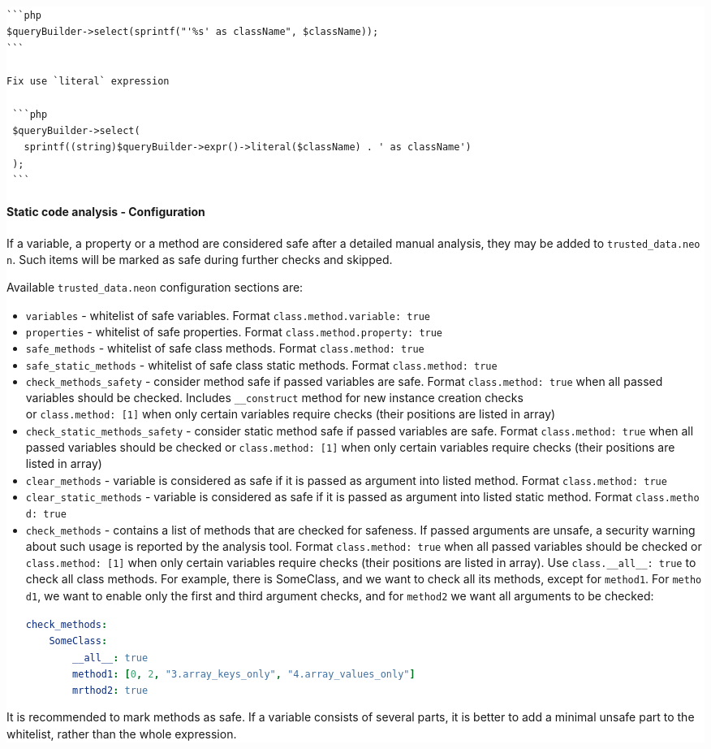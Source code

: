     ```php
    $queryBuilder->select(sprintf("'%s' as className", $className));
    ```
    
    Fix use `literal` expression
    
     ```php
     $queryBuilder->select(
       sprintf((string)$queryBuilder->expr()->literal($className) . ' as className')
     );
     ```

#### Static code analysis - Configuration
If a variable, a property or a method are considered safe after a detailed manual analysis, they may be added to `trusted_data.neon`.
Such items will be marked as safe during further checks and skipped.

Available `trusted_data.neon` configuration sections are:
 - `variables` - whitelist of safe variables. Format `class.method.variable: true`
 - `properties` - whitelist of safe properties. Format `class.method.property: true`
 - `safe_methods` - whitelist of safe class methods. Format `class.method: true`
 - `safe_static_methods` - whitelist of safe class static methods. Format `class.method: true`
 - `check_methods_safety` - consider method safe if passed variables are safe. Format `class.method: true` when all passed variables should be checked. Includes `__construct` method for new instance creation checks  
  or `class.method: [1]` when only certain variables require checks (their positions are listed in array)
 - `check_static_methods_safety` - consider static method safe if passed variables are safe. Format `class.method: true` when all passed variables should be checked
  or `class.method: [1]` when only certain variables require checks (their positions are listed in array)
 - `clear_methods` - variable is considered as safe if it is passed as argument into listed method. Format `class.method: true`
 - `clear_static_methods` - variable is considered as safe if it is passed as argument into listed static method. Format `class.method: true`
 - `check_methods` - contains a list of methods that are checked for safeness. If passed arguments are unsafe, a security warning about such usage is reported by the analysis tool.
   Format `class.method: true` when all passed variables should be checked or `class.method: [1]` when only certain variables require checks (their positions are listed in array).
   Use `class.__all__: true` to check all class methods.
   For example, there is SomeClass, and we want to check all its methods, except for  `method1`. For `method1`, 
   we want to enable only the first and third argument checks, and for `method2` we want all arguments to be checked:
    ```yml
    check_methods:
        SomeClass:
            __all__: true
            method1: [0, 2, "3.array_keys_only", "4.array_values_only"]
            mrthod2: true
    ```

It is recommended to mark methods as safe. If a variable consists of several parts, it is better to add a minimal unsafe part to the whitelist, rather than the whole expression.
